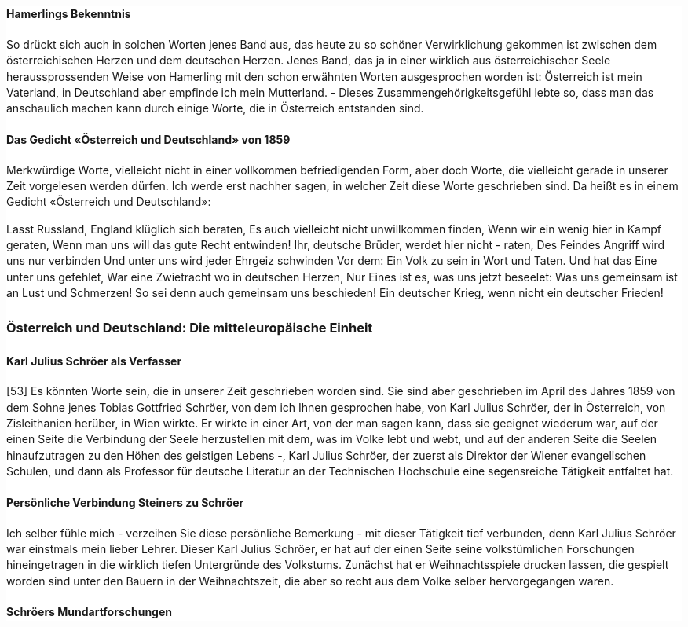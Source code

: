 #### Hamerlings Bekenntnis

So drückt sich auch in solchen Worten jenes Band aus, das heute zu so schöner Verwirklichung gekommen ist zwischen dem österreichischen Herzen und dem deutschen Herzen. Jenes Band, das ja in einer wirklich aus österreichischer Seele heraussprossenden Weise von Hamerling mit den schon erwähnten Worten ausgesprochen worden ist: Österreich ist mein Vaterland, in Deutschland aber empfinde ich mein Mutterland. - Dieses Zusammengehörigkeitsgefühl lebte so, dass man das anschaulich machen kann durch einige Worte, die in Österreich entstanden sind.

#### Das Gedicht «Österreich und Deutschland» von 1859

Merkwürdige Worte, vielleicht nicht in einer vollkommen befriedigenden Form, aber doch Worte, die vielleicht gerade in unserer Zeit vorgelesen werden dürfen. Ich werde erst nachher sagen, in welcher Zeit diese Worte geschrieben sind. Da heißt es in einem Gedicht «Österreich und Deutschland»:

Lasst Russland, England klüglich sich beraten, Es auch vielleicht nicht unwillkommen finden, Wenn wir ein wenig hier in Kampf geraten, Wenn man uns will das gute Recht entwinden! Ihr, deutsche Brüder, werdet hier nicht - raten, Des Feindes Angriff wird uns nur verbinden Und unter uns wird jeder Ehrgeiz schwinden Vor dem: Ein Volk zu sein in Wort und Taten. Und hat das Eine unter uns gefehlet, War eine Zwietracht wo in deutschen Herzen, Nur Eines ist es, was uns jetzt beseelet: Was uns gemeinsam ist an Lust und Schmerzen! So sei denn auch gemeinsam uns beschieden! Ein deutscher Krieg, wenn nicht ein deutscher Frieden!

### Österreich und Deutschland: Die mitteleuropäische Einheit

#### Karl Julius Schröer als Verfasser

[53] Es könnten Worte sein, die in unserer Zeit geschrieben worden sind. Sie sind aber geschrieben im April des Jahres 1859 von dem Sohne jenes Tobias Gottfried Schröer, von dem ich Ihnen gesprochen habe, von Karl Julius Schröer, der in Österreich, von Zisleithanien herüber, in Wien wirkte. Er wirkte in einer Art, von der man sagen kann, dass sie geeignet wiederum war, auf der einen Seite die Verbindung der Seele herzustellen mit dem, was im Volke lebt und webt, und auf der anderen Seite die Seelen hinaufzutragen zu den Höhen des geistigen Lebens -, Karl Julius Schröer, der zuerst als Direktor der Wiener evangelischen Schulen, und dann als Professor für deutsche Literatur an der Technischen Hochschule eine segensreiche Tätigkeit entfaltet hat.

#### Persönliche Verbindung Steiners zu Schröer

Ich selber fühle mich - verzeihen Sie diese persönliche Bemerkung - mit dieser Tätigkeit tief verbunden, denn Karl Julius Schröer war einstmals mein lieber Lehrer. Dieser Karl Julius Schröer, er hat auf der einen Seite seine volkstümlichen Forschungen hineingetragen in die wirklich tiefen Untergründe des Volkstums. Zunächst hat er Weihnachtsspiele drucken lassen, die gespielt worden sind unter den Bauern in der Weihnachtszeit, die aber so recht aus dem Volke selber hervorgegangen waren.

#### Schröers Mundartforschungen

